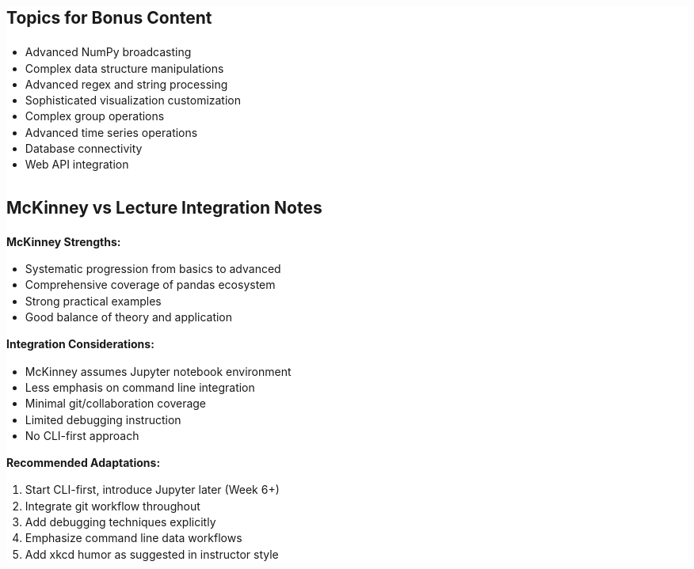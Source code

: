## Topics for Bonus Content
- Advanced NumPy broadcasting
- Complex data structure manipulations
- Advanced regex and string processing
- Sophisticated visualization customization
- Complex group operations
- Advanced time series operations
- Database connectivity
- Web API integration

## McKinney vs Lecture Integration Notes

**McKinney Strengths:**
- Systematic progression from basics to advanced
- Comprehensive coverage of pandas ecosystem
- Strong practical examples
- Good balance of theory and application

**Integration Considerations:**
- McKinney assumes Jupyter notebook environment
- Less emphasis on command line integration
- Minimal git/collaboration coverage
- Limited debugging instruction
- No CLI-first approach

**Recommended Adaptations:**
1. Start CLI-first, introduce Jupyter later (Week 6+)
2. Integrate git workflow throughout
3. Add debugging techniques explicitly
4. Emphasize command line data workflows
5. Add xkcd humor as suggested in instructor style